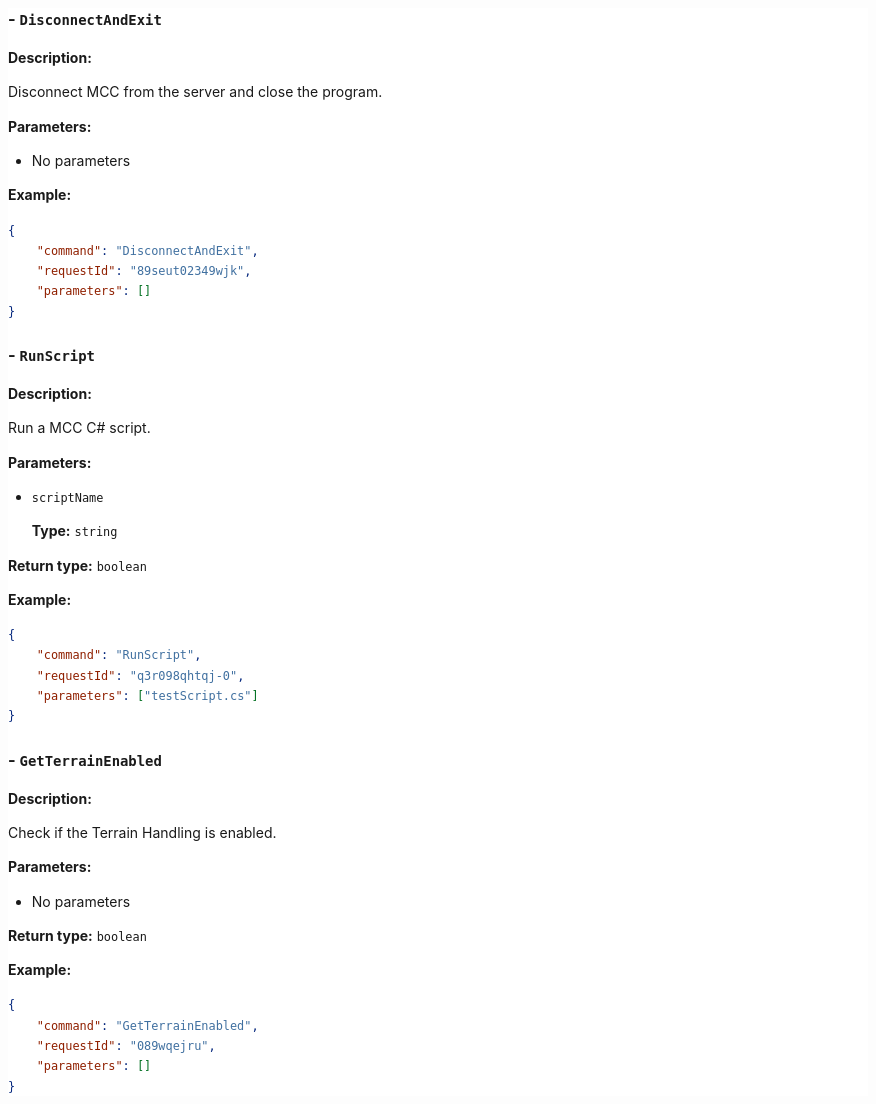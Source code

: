 ### - `DisconnectAndExit`

**Description:**

Disconnect MCC from the server and close the program.

**Parameters:**

- No parameters

**Example:**

```json
{
    "command": "DisconnectAndExit",
    "requestId": "89seut02349wjk",
    "parameters": []
}
```

### - `RunScript`

**Description:**

Run a MCC C# script.

**Parameters:**

- `scriptName`

  **Type:** `string`

**Return type:** `boolean`

**Example:**

```json
{
    "command": "RunScript",
    "requestId": "q3r098qhtqj-0",
    "parameters": ["testScript.cs"]
}
```

### - `GetTerrainEnabled`

**Description:**

Check if the Terrain Handling is enabled.

**Parameters:**

- No parameters

**Return type:** `boolean`

**Example:**

```json
{
    "command": "GetTerrainEnabled",
    "requestId": "089wqejru",
    "parameters": []
}
```
